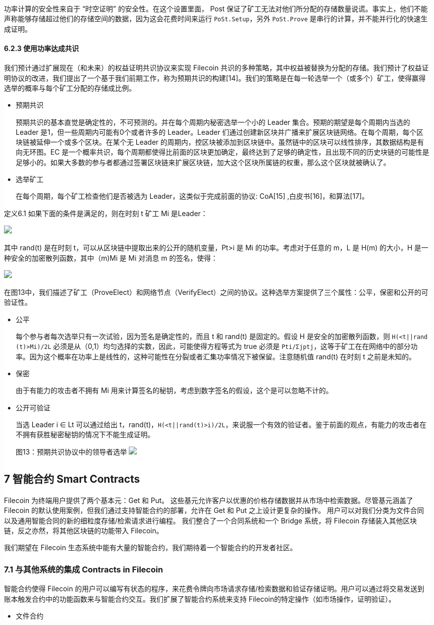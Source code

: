 功率计算的安全性来自于 “时空证明” 的安全性。在这个设置里面， Post 保证了矿工无法对他们所分配的存储数量说谎。事实上，他们不能声称能够存储超过他们的存储空间的数据，因为这会花费时间来运行 `PoSt.Setup`，另外 `PoSt.Prove` 是串行的计算，并不能并行化的快速生成证明。

#### 6.2.3 使用功率达成共识
我们预计通过扩展现在（和未来）的权益证明共识协议来实现 Filecoin 共识的多种策略，其中权益被替换为分配的存储。我们预计了权益证明协议的改进，我们提出了一个基于我们前期工作，称为预期共识的构建[14]。我们的策略是在每一轮选举一个（或多个）矿工，使得赢得选举的概率与每个矿工分配的存储成比例。

- 预期共识

	预期共识的基本直觉是确定性的，不可预测的。并在每个周期内秘密选举一个小的 Leader 集合。预期的期望是每个周期内当选的Leader 是1，但一些周期内可能有0个或者许多的 Leader。Leader 们通过创建新区块并广播来扩展区块链网络。在每个周期，每个区块链被延伸一个或多个区块。在某个无 Leader 的周期内，控区块被添加到区块链中。虽然链中的区块可以线性排序，其数据结构是有向无环图。EC 是一个概率共识，每个周期都使得比前面的区块更加确定，最终达到了足够的确定性，且出现不同的历史块链的可能性是足够小的。如果大多数的参与者都通过签署区块链来扩展区块链，加大这个区块所属链的权重，那么这个区块就被确认了。
- 选举矿工

	在每个周期，每个矿工检查他们是否被选为 Leader，这类似于完成前面的协议: CoA[15] ,白皮书[16]，和算法[17]。

定义6.1 如果下面的条件是满足的，则在时刻 t 矿工 Mi 是Leader：

![](./pic/filecoin-22.png)	

其中 rand(t) 是在时刻 t，可以从区块链中提取出来的公开的随机变量，Pt>i 是 Mi 的功率。考虑对于任意的 m，L 是 H(m) 的大小，H 是一种安全的加密散列函数，其中（m)Mi 是 Mi 对消息 m 的签名，使得：				

![](./pic/filecoin-23.png)	

在图13中，我们描述了矿工（ProveElect）和网络节点（VerifyElect）之间的协议。这种选举方案提供了三个属性：公平，保密和公开的可验证性。

- 公平

	每个参与者每次选举只有一次试验，因为签名是确定性的，而且 t 和 rand(t) 是固定的。假设 H 是安全的加密散列函数，则 `H(<t||rand(t)>Mi)/2L` 必须是从（0,1）均匀选择的实数，因此，可能使得方程等式为 true 必须是 `Pti/Σjptj`，这等于矿工在在网络中的部分功率。因为这个概率在功率上是线性的，这种可能性在分裂或者汇集功率情况下被保留。注意随机值 rand(t) 在时刻 t 之前是未知的。
- 保密

	由于有能力的攻击者不拥有 Mi 用来计算签名的秘钥，考虑到数字签名的假设，这个是可以忽略不计的。
- 公开可验证

	当选 Leader i ∈ Lt 可以通过给出 t，rand(t)，`H(<t||rand(t)>i)/2L`，来说服一个有效的验证者。鉴于前面的观点，有能力的攻击者在不拥有获胜秘密秘钥的情况下不能生成证明。
	
	图13：预期共识协议中的领导者选举
	![](./pic/filecoin-24.png)	
	
## 7 智能合约 Smart Contracts
Filecoin 为终端用户提供了两个基本元：Get 和 Put。 这些基元允许客户以优惠的价格存储数据并从市场中检索数据。尽管基元涵盖了 Filecoin 的默认使用案例，但我们通过支持智能合约的部署，允许在 Get 和 Put 之上设计更复杂的操作。 用户可以对我们分类为文件合同以及通用智能合同的新的细粒度存储/检索请求进行编程。 我们整合了一个合同系统和一个 Bridge 系统，将 Filecoin 存储装入其他区块链，反之亦然，将其他区块链的功能带入 Filecoin。	

我们期望在 Filecoin 生态系统中能有大量的智能合约，我们期待着一个智能合约的开发者社区。
### 7.1 与其他系统的集成 Contracts in Filecoin
智能合约使得 Filecoin 的用户可以编写有状态的程序，来花费令牌向市场请求存储/检索数据和验证存储证明。用户可以通过将交易发送到账本触发合约中的功能函数来与智能合约交互。我们扩展了智能合约系统来支持 Filecoin的特定操作（如市场操作，证明验证）。

- 文件合约
